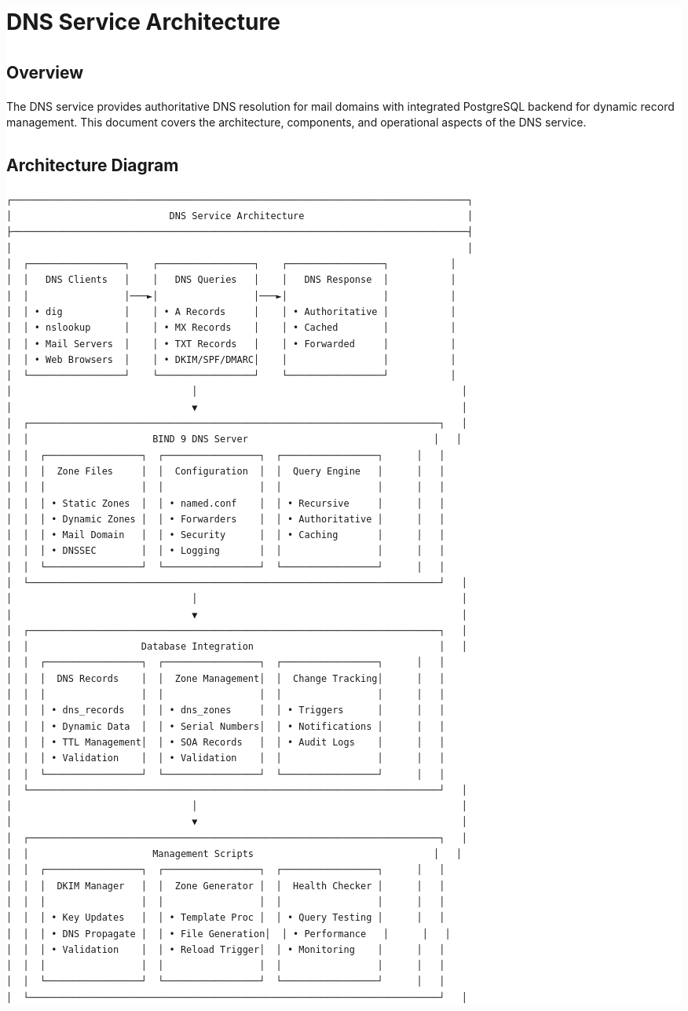 # DNS Service Architecture

## Overview

The DNS service provides authoritative DNS resolution for mail domains with integrated PostgreSQL backend for dynamic record management. This document covers the architecture, components, and operational aspects of the DNS service.

## Architecture Diagram

```
┌─────────────────────────────────────────────────────────────────────────────────┐
│                            DNS Service Architecture                             │
├─────────────────────────────────────────────────────────────────────────────────┤
│                                                                                 │
│  ┌─────────────────┐    ┌─────────────────┐    ┌─────────────────┐           │
│  │   DNS Clients   │    │   DNS Queries   │    │   DNS Response  │           │
│  │                 │───►│                 │───►│                 │           │
│  │ • dig           │    │ • A Records     │    │ • Authoritative │           │
│  │ • nslookup      │    │ • MX Records    │    │ • Cached        │           │
│  │ • Mail Servers  │    │ • TXT Records   │    │ • Forwarded     │           │
│  │ • Web Browsers  │    │ • DKIM/SPF/DMARC│    │                 │           │
│  └─────────────────┘    └─────────────────┘    └─────────────────┘           │
│                                │                                               │
│                                ▼                                               │
│  ┌─────────────────────────────────────────────────────────────────────────┐   │
│  │                      BIND 9 DNS Server                                 │   │
│  │  ┌─────────────────┐  ┌─────────────────┐  ┌─────────────────┐      │   │
│  │  │  Zone Files     │  │  Configuration  │  │  Query Engine   │      │   │
│  │  │                 │  │                 │  │                 │      │   │
│  │  │ • Static Zones  │  │ • named.conf    │  │ • Recursive     │      │   │
│  │  │ • Dynamic Zones │  │ • Forwarders    │  │ • Authoritative │      │   │
│  │  │ • Mail Domain   │  │ • Security      │  │ • Caching       │      │   │
│  │  │ • DNSSEC        │  │ • Logging       │  │                 │      │   │
│  │  └─────────────────┘  └─────────────────┘  └─────────────────┘      │   │
│  └─────────────────────────────────────────────────────────────────────────┘   │
│                                │                                               │
│                                ▼                                               │
│  ┌─────────────────────────────────────────────────────────────────────────┐   │
│  │                    Database Integration                                 │   │
│  │  ┌─────────────────┐  ┌─────────────────┐  ┌─────────────────┐      │   │
│  │  │  DNS Records    │  │  Zone Management│  │  Change Tracking│      │   │
│  │  │                 │  │                 │  │                 │      │   │
│  │  │ • dns_records   │  │ • dns_zones     │  │ • Triggers      │      │   │
│  │  │ • Dynamic Data  │  │ • Serial Numbers│  │ • Notifications │      │   │
│  │  │ • TTL Management│  │ • SOA Records   │  │ • Audit Logs    │      │   │
│  │  │ • Validation    │  │ • Validation    │  │                 │      │   │
│  │  └─────────────────┘  └─────────────────┘  └─────────────────┘      │   │
│  └─────────────────────────────────────────────────────────────────────────┘   │
│                                │                                               │
│                                ▼                                               │
│  ┌─────────────────────────────────────────────────────────────────────────┐   │
│  │                      Management Scripts                                │   │
│  │  ┌─────────────────┐  ┌─────────────────┐  ┌─────────────────┐      │   │
│  │  │  DKIM Manager   │  │  Zone Generator │  │  Health Checker │      │   │
│  │  │                 │  │                 │  │                 │      │   │
│  │  │ • Key Updates   │  │ • Template Proc │  │ • Query Testing │      │   │
│  │  │ • DNS Propagate │  │ • File Generation│  │ • Performance   │      │   │
│  │  │ • Validation    │  │ • Reload Trigger│  │ • Monitoring    │      │   │
│  │  │                 │  │                 │  │                 │      │   │
│  │  └─────────────────┘  └─────────────────┘  └─────────────────┘      │   │
│  └─────────────────────────────────────────────────────────────────────────┘   │
```